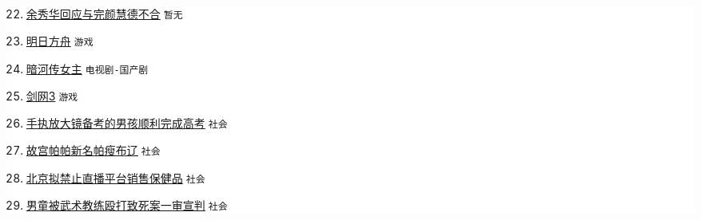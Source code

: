 22. [余秀华回应与完颜慧德不合](https://m.weibo.cn/search?containerid=100103type%3D1%26t%3D10%26q%3D%E4%BD%99%E7%A7%80%E5%8D%8E%E5%9B%9E%E5%BA%94%E4%B8%8E%E5%AE%8C%E9%A2%9C%E6%85%A7%E5%BE%B7%E4%B8%8D%E5%90%88&stream_entry_id=31&isnewpage=1&extparam=seat%3D1%26filter_type%3Drealtimehot%26lcate%3D5001%26c_type%3D31%26cate%3D5001%26q%3D%25E4%25BD%2599%25E7%25A7%2580%25E5%258D%258E%25E5%259B%259E%25E5%25BA%2594%25E4%25B8%258E%25E5%25AE%258C%25E9%25A2%259C%25E6%2585%25A7%25E5%25BE%25B7%25E4%25B8%258D%25E5%2590%2588%26dgr%3D0%26stream_entry_id%3D31%26flag%3D1%26realpos%3D21%26band_rank%3D21%26pos%3D20%26display_time%3D1718251516%26pre_seqid%3D171825151633207425229) `暂无` 

23. [明日方舟](https://m.weibo.cn/search?containerid=100103type%3D1%26t%3D10%26q%3D%E6%98%8E%E6%97%A5%E6%96%B9%E8%88%9F&stream_entry_id=31&isnewpage=1&extparam=seat%3D1%26filter_type%3Drealtimehot%26lcate%3D5001%26c_type%3D31%26cate%3D5001%26q%3D%25E6%2598%258E%25E6%2597%25A5%25E6%2596%25B9%25E8%2588%259F%26dgr%3D0%26stream_entry_id%3D31%26flag%3D1%26realpos%3D22%26band_rank%3D22%26pos%3D21%26display_time%3D1718251516%26pre_seqid%3D171825151633207425229) `游戏` 

24. [暗河传女主](https://m.weibo.cn/search?containerid=100103type%3D1%26t%3D10%26q%3D%E6%9A%97%E6%B2%B3%E4%BC%A0%E5%A5%B3%E4%B8%BB&stream_entry_id=31&isnewpage=1&extparam=seat%3D1%26filter_type%3Drealtimehot%26lcate%3D5001%26c_type%3D31%26cate%3D5001%26q%3D%25E6%259A%2597%25E6%25B2%25B3%25E4%25BC%25A0%25E5%25A5%25B3%25E4%25B8%25BB%26dgr%3D0%26stream_entry_id%3D31%26flag%3D1%26realpos%3D23%26band_rank%3D23%26pos%3D22%26display_time%3D1718251516%26pre_seqid%3D171825151633207425229) `电视剧-国产剧` 

25. [剑网3](https://m.weibo.cn/search?containerid=100103type%3D1%26t%3D10%26q%3D%E5%89%91%E7%BD%913&stream_entry_id=31&isnewpage=1&extparam=seat%3D1%26filter_type%3Drealtimehot%26lcate%3D5001%26c_type%3D31%26cate%3D5001%26q%3D%25E5%2589%2591%25E7%25BD%25913%26dgr%3D0%26stream_entry_id%3D31%26flag%3D1%26realpos%3D24%26band_rank%3D24%26pos%3D23%26display_time%3D1718251516%26pre_seqid%3D171825151633207425229) `游戏` 

26. [手执放大镜备考的男孩顺利完成高考](https://m.weibo.cn/search?containerid=100103type%3D1%26t%3D10%26q%3D%23%E6%89%8B%E6%89%A7%E6%94%BE%E5%A4%A7%E9%95%9C%E5%A4%87%E8%80%83%E7%9A%84%E7%94%B7%E5%AD%A9%E9%A1%BA%E5%88%A9%E5%AE%8C%E6%88%90%E9%AB%98%E8%80%83%23&stream_entry_id=31&isnewpage=1&extparam=seat%3D1%26filter_type%3Drealtimehot%26lcate%3D5001%26c_type%3D31%26cate%3D5001%26q%3D%2523%25E6%2589%258B%25E6%2589%25A7%25E6%2594%25BE%25E5%25A4%25A7%25E9%2595%259C%25E5%25A4%2587%25E8%2580%2583%25E7%259A%2584%25E7%2594%25B7%25E5%25AD%25A9%25E9%25A1%25BA%25E5%2588%25A9%25E5%25AE%258C%25E6%2588%2590%25E9%25AB%2598%25E8%2580%2583%2523%26dgr%3D0%26stream_entry_id%3D31%26flag%3D32768%26realpos%3D25%26band_rank%3D25%26pos%3D24%26display_time%3D1718251516%26pre_seqid%3D171825151633207425229) `社会` 

27. [故宫帕帕新名帕瘦布辽](https://m.weibo.cn/search?containerid=100103type%3D1%26t%3D10%26q%3D%23%E6%95%85%E5%AE%AB%E5%B8%95%E5%B8%95%E6%96%B0%E5%90%8D%E5%B8%95%E7%98%A6%E5%B8%83%E8%BE%BD%23&stream_entry_id=31&isnewpage=1&extparam=seat%3D1%26filter_type%3Drealtimehot%26lcate%3D5001%26c_type%3D31%26cate%3D5001%26q%3D%2523%25E6%2595%2585%25E5%25AE%25AB%25E5%25B8%2595%25E5%25B8%2595%25E6%2596%25B0%25E5%2590%258D%25E5%25B8%2595%25E7%2598%25A6%25E5%25B8%2583%25E8%25BE%25BD%2523%26dgr%3D0%26stream_entry_id%3D31%26flag%3D0%26realpos%3D26%26adid%3D241566%26band_rank%3D26%26pos%3D25%26display_time%3D1718251516%26pre_seqid%3D171825151633207425229) `社会` 

28. [北京拟禁止直播平台销售保健品](https://m.weibo.cn/search?containerid=100103type%3D1%26t%3D10%26q%3D%23%E5%8C%97%E4%BA%AC%E6%8B%9F%E7%A6%81%E6%AD%A2%E7%9B%B4%E6%92%AD%E5%B9%B3%E5%8F%B0%E9%94%80%E5%94%AE%E4%BF%9D%E5%81%A5%E5%93%81%23&stream_entry_id=31&isnewpage=1&extparam=seat%3D1%26filter_type%3Drealtimehot%26lcate%3D5001%26c_type%3D31%26cate%3D5001%26q%3D%2523%25E5%258C%2597%25E4%25BA%25AC%25E6%258B%259F%25E7%25A6%2581%25E6%25AD%25A2%25E7%259B%25B4%25E6%2592%25AD%25E5%25B9%25B3%25E5%258F%25B0%25E9%2594%2580%25E5%2594%25AE%25E4%25BF%259D%25E5%2581%25A5%25E5%2593%2581%2523%26dgr%3D0%26stream_entry_id%3D31%26flag%3D1%26realpos%3D27%26band_rank%3D27%26pos%3D26%26display_time%3D1718251516%26pre_seqid%3D171825151633207425229) `社会` 

29. [男童被武术教练殴打致死案一审宣判](https://m.weibo.cn/search?containerid=100103type%3D1%26t%3D10%26q%3D%23%E7%94%B7%E7%AB%A5%E8%A2%AB%E6%AD%A6%E6%9C%AF%E6%95%99%E7%BB%83%E6%AE%B4%E6%89%93%E8%87%B4%E6%AD%BB%E6%A1%88%E4%B8%80%E5%AE%A1%E5%AE%A3%E5%88%A4%23&stream_entry_id=31&isnewpage=1&extparam=seat%3D1%26filter_type%3Drealtimehot%26lcate%3D5001%26c_type%3D31%26cate%3D5001%26q%3D%2523%25E7%2594%25B7%25E7%25AB%25A5%25E8%25A2%25AB%25E6%25AD%25A6%25E6%259C%25AF%25E6%2595%2599%25E7%25BB%2583%25E6%25AE%25B4%25E6%2589%2593%25E8%2587%25B4%25E6%25AD%25BB%25E6%25A1%2588%25E4%25B8%2580%25E5%25AE%25A1%25E5%25AE%25A3%25E5%2588%25A4%2523%26dgr%3D0%26stream_entry_id%3D31%26flag%3D1%26realpos%3D28%26band_rank%3D28%26pos%3D27%26display_time%3D1718251516%26pre_seqid%3D171825151633207425229) `社会` 
